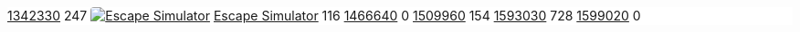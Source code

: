 <td></td>
<td></td>
<td></td>
</tr>
<tr>
<td></td>
<td><a href="/game/1342330">1342330</a></td>
<td>247</td>
<td></td>
<td></td>
<td></td>
<td></td>
<td></td>
</tr>
<tr>
<td><a href="/game/1435790"><img src="https://media.steampowered.com/steamcommunity/public/images/apps/1435790/6c294463e2be859160824246e2123a08afce83c4.jpg" alt="Escape Simulator" style="width:32px;height:32px;border-radius:4px;" /></a></td>
<td><a href="/game/1435790">Escape Simulator</a></td>
<td>116</td>
<td></td>
<td></td>
<td></td>
<td></td>
<td></td>
</tr>
<tr>
<td></td>
<td><a href="/game/1466640">1466640</a></td>
<td>0</td>
<td></td>
<td></td>
<td></td>
<td></td>
<td></td>
</tr>
<tr>
<td></td>
<td><a href="/game/1509960">1509960</a></td>
<td>154</td>
<td></td>
<td></td>
<td></td>
<td></td>
<td></td>
</tr>
<tr>
<td></td>
<td><a href="/game/1593030">1593030</a></td>
<td>728</td>
<td></td>
<td></td>
<td></td>
<td></td>
<td></td>
</tr>
<tr>
<td></td>
<td><a href="/game/1599020">1599020</a></td>
<td>0</td>
<td></td>
<td></td>
<td></td>
<td></td>
<td></td>